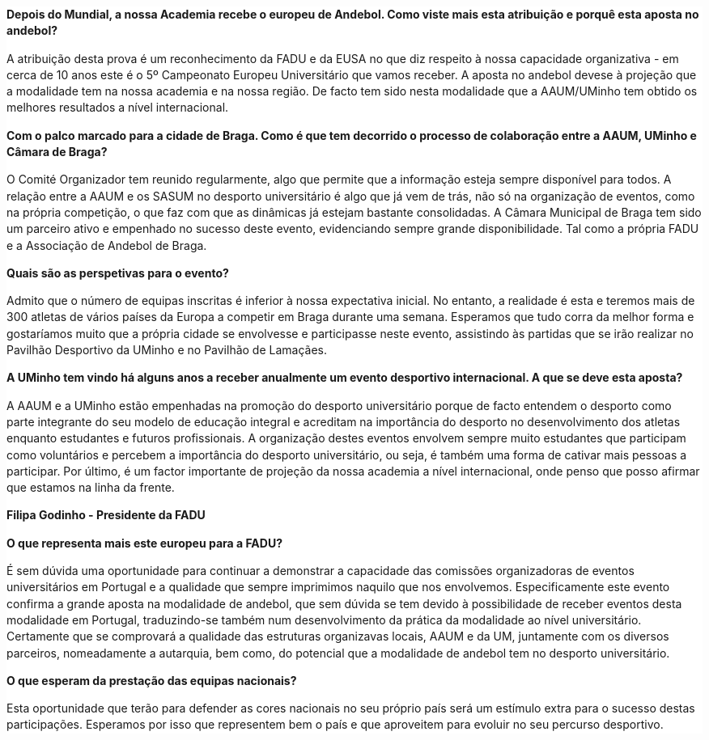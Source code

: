  
**Depois do Mundial, a nossa Academia recebe o europeu de Andebol. Como viste mais esta atribuição e porquê esta aposta no andebol?**

A atribuição desta prova é um reconhecimento da FADU e da EUSA no que diz respeito à nossa capacidade organizativa - em cerca de 10 anos este é o 5º Campeonato Europeu Universitário que vamos receber. A aposta no andebol devese à projeção que a modalidade tem na nossa academia e na nossa região. De facto tem sido nesta modalidade que a AAUM/UMinho tem obtido os melhores resultados a nível internacional.

 
**Com o palco marcado para a cidade de Braga. Como é que tem decorrido o processo de colaboração entre a AAUM, UMinho e Câmara de Braga?**

O Comité Organizador tem reunido regularmente, algo que permite que a informação esteja sempre disponível para todos. A relação entre a AAUM e os SASUM no desporto universitário é algo que já vem de trás, não só na organização de eventos, como na própria competição, o que faz com que as dinâmicas já estejam bastante consolidadas. A Câmara Municipal de Braga tem sido um parceiro ativo e empenhado no sucesso deste evento, evidenciando sempre grande disponibilidade. Tal como a própria FADU e a Associação de Andebol de Braga.

 
**Quais são as perspetivas para o evento?**

Admito que o número de equipas inscritas é inferior à nossa expectativa inicial. No entanto, a realidade é esta e teremos mais de 300 atletas de vários países da Europa a competir em Braga durante uma semana. Esperamos que tudo corra da melhor forma e gostaríamos muito que a própria cidade se envolvesse e participasse neste evento, assistindo às partidas que se irão realizar no Pavilhão Desportivo da UMinho e no Pavilhão de Lamaçães.

 
**A UMinho tem vindo há alguns anos a receber anualmente um evento desportivo internacional. A que se deve esta aposta?**

A AAUM e a UMinho estão empenhadas na promoção do desporto universitário porque de facto entendem o desporto como parte integrante do seu modelo de educação integral e acreditam na importância do desporto no desenvolvimento dos atletas enquanto estudantes e futuros profissionais. A organização destes eventos envolvem sempre muito estudantes que participam como voluntários e percebem a importância do desporto universitário, ou seja, é também uma forma de cativar mais pessoas a participar. Por último, é um factor importante de projeção da nossa academia a nível internacional, onde penso que posso afirmar que estamos na linha da frente.


 
**Filipa Godinho - Presidente da FADU**
 
**O que representa mais este europeu para a FADU?**

É sem dúvida uma oportunidade para continuar a demonstrar a capacidade das comissões organizadoras de eventos universitários em Portugal e a qualidade que sempre imprimimos naquilo que nos envolvemos. Especificamente este evento confirma a grande aposta na modalidade de andebol, que sem dúvida se tem devido à possibilidade de receber eventos desta modalidade em Portugal, traduzindo-se também num desenvolvimento da prática da modalidade ao nível universitário. Certamente que se comprovará a qualidade das estruturas organizavas locais, AAUM e da UM, juntamente com os diversos parceiros, nomeadamente a autarquia, bem como, do potencial que a modalidade de andebol tem no desporto universitário.

 
**O que esperam da prestação das equipas nacionais?**

Esta oportunidade que terão para defender as cores nacionais no seu próprio país será um estímulo extra para o sucesso destas participações.
Esperamos por isso que representem bem o país e que aproveitem para evoluir no seu percurso desportivo.
